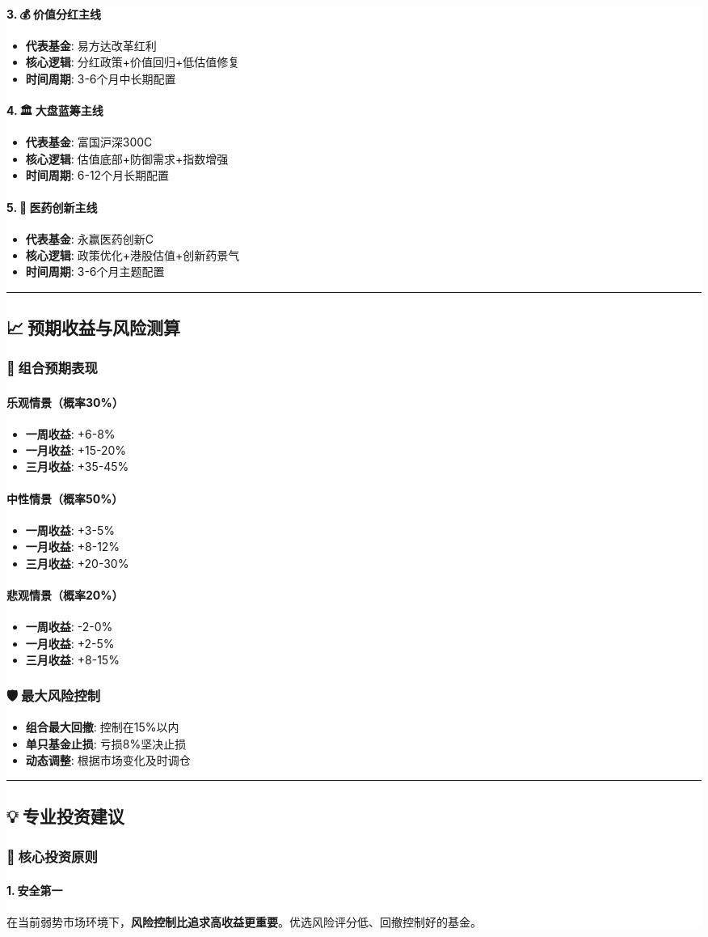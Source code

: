 #### 3. 💰 价值分红主线
- **代表基金**: 易方达改革红利
- **核心逻辑**: 分红政策+价值回归+低估值修复
- **时间周期**: 3-6个月中长期配置

#### 4. 🏛️ 大盘蓝筹主线
- **代表基金**: 富国沪深300C
- **核心逻辑**: 估值底部+防御需求+指数增强
- **时间周期**: 6-12个月长期配置

#### 5. 💊 医药创新主线
- **代表基金**: 永赢医药创新C
- **核心逻辑**: 政策优化+港股估值+创新药景气
- **时间周期**: 3-6个月主题配置

---

## 📈 预期收益与风险测算

### 🎯 组合预期表现

#### 乐观情景（概率30%）
- **一周收益**: +6-8%
- **一月收益**: +15-20%
- **三月收益**: +35-45%

#### 中性情景（概率50%）
- **一周收益**: +3-5%
- **一月收益**: +8-12%
- **三月收益**: +20-30%

#### 悲观情景（概率20%）
- **一周收益**: -2-0%
- **一月收益**: +2-5%
- **三月收益**: +8-15%

### 🛡️ 最大风险控制
- **组合最大回撤**: 控制在15%以内
- **单只基金止损**: 亏损8%坚决止损
- **动态调整**: 根据市场变化及时调仓

---

## 💡 专业投资建议

### 🎯 核心投资原则

#### 1. 安全第一
在当前弱势市场环境下，**风险控制比追求高收益更重要**。优选风险评分低、回撤控制好的基金。
